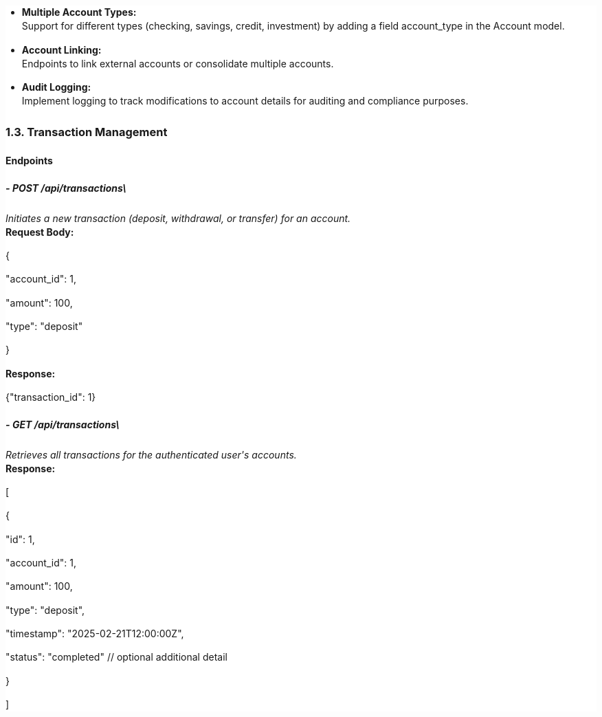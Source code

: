 - **Multiple Account Types:**\
  Support for different types (checking, savings, credit, investment)
  by adding a field account_type in the Account model.

- **Account Linking:**\
  Endpoints to link external accounts or consolidate multiple
  accounts.

- **Audit Logging:**\
  Implement logging to track modifications to account details for
  auditing and compliance purposes.

### **1.3. Transaction Management**

#### **Endpoints**

##### - **POST /api/transactions**\

_Initiates a new transaction (deposit, withdrawal, or transfer) for
an account._\
 **Request Body:**

{

\"account_id\": 1,

\"amount\": 100,

\"type\": \"deposit\"

}

**Response:**

{\"transaction_id\": 1}

##### - **GET /api/transactions**\

_Retrieves all transactions for the authenticated user\'s
accounts._\
 **Response:**

\[

{

\"id\": 1,

\"account_id\": 1,

\"amount\": 100,

\"type\": \"deposit\",

\"timestamp\": \"2025-02-21T12:00:00Z\",

\"status\": \"completed\" // optional additional detail

}

\]
